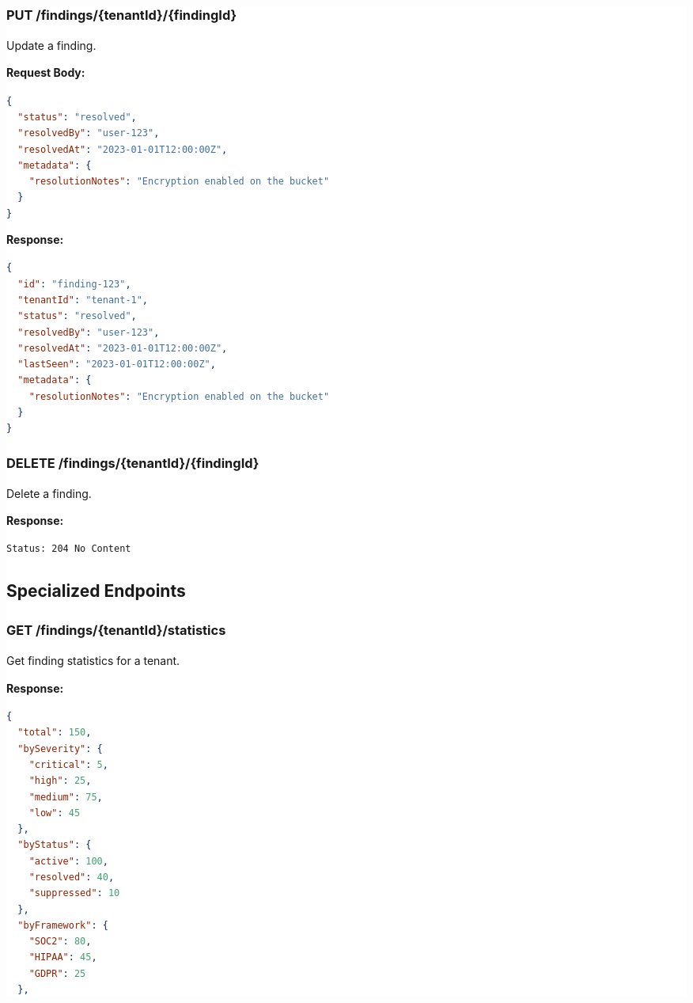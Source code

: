 ### PUT /findings/{tenantId}/{findingId}

Update a finding.

**Request Body:**
```json
{
  "status": "resolved",
  "resolvedBy": "user-123",
  "resolvedAt": "2023-01-01T12:00:00Z",
  "metadata": {
    "resolutionNotes": "Encryption enabled on the bucket"
  }
}
```

**Response:**
```json
{
  "id": "finding-123",
  "tenantId": "tenant-1",
  "status": "resolved",
  "resolvedBy": "user-123",
  "resolvedAt": "2023-01-01T12:00:00Z",
  "lastSeen": "2023-01-01T12:00:00Z",
  "metadata": {
    "resolutionNotes": "Encryption enabled on the bucket"
  }
}
```

### DELETE /findings/{tenantId}/{findingId}

Delete a finding.

**Response:**
```
Status: 204 No Content
```

## Specialized Endpoints

### GET /findings/{tenantId}/statistics

Get finding statistics for a tenant.

**Response:**
```json
{
  "total": 150,
  "bySeverity": {
    "critical": 5,
    "high": 25,
    "medium": 75,
    "low": 45
  },
  "byStatus": {
    "active": 100,
    "resolved": 40,
    "suppressed": 10
  },
  "byFramework": {
    "SOC2": 80,
    "HIPAA": 45,
    "GDPR": 25
  },
```